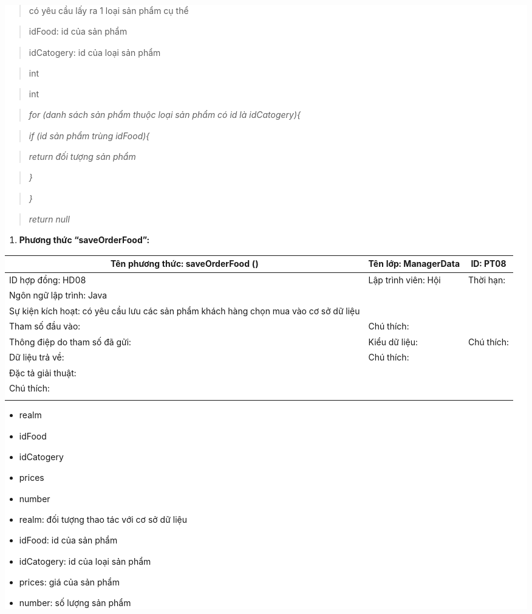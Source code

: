 >   có yêu cầu lấy ra 1 loại sản phẩm cụ thể

>   idFood: id của sản phẩm

>   idCatogery: id của loại sản phẩm

>   int

>   int

>   *for (danh sách sản phẩm thuộc loại sản phẩm có id là idCatogery){*

>   *if (id sản phẩm trùng idFood){*

>   *return đối tượng sản phẩm*

>   *}*

>   *}*

>   *return null*

1.  **Phương thức “saveOrderFood”:**

| Tên phương thức: saveOrderFood ()                                                    | Tên lớp: ManagerData | ID: PT08   |
|--------------------------------------------------------------------------------------|----------------------|------------|
| ID hợp đồng: HD08                                                                    | Lập trình viên: Hội  | Thời hạn:  |
| Ngôn ngữ lập trình: Java                                                             |                      |            |
| Sự kiện kích hoạt: có yêu cầu lưu các sản phẩm khách hàng chọn mua vào cơ sở dữ liệu |                      |            |
| Tham số đầu vào:                                                                     | Chú thích:           |            |
| Thông điệp do tham số đã gửi:                                                        | Kiểu dữ liệu:        | Chú thích: |
| Dữ liệu trả về:                                                                      | Chú thích:           |            |
| Đặc tả giải thuật:                                                                   |                      |            |
| Chú thích:                                                                           |                      |            |
|                                                                                      |                      |            |

-   realm

-   idFood

-   idCatogery

-   prices

-   number

-   realm: đối tượng thao tác với cơ sở dữ liệu

-   idFood: id của sản phẩm

-   idCatogery: id của loại sản phẩm

-   prices: giá của sản phẩm

-   number: số lượng sản phẩm
